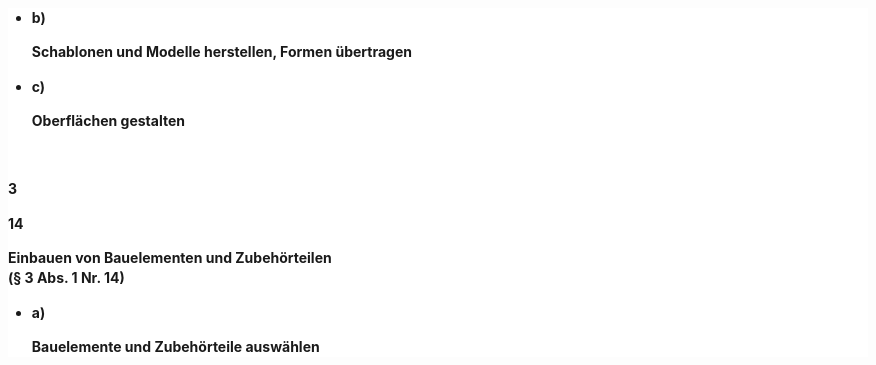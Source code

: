 </tr>

<tr>

<td style="border-right: 0.5pt solid ; border-bottom: 0.5pt solid ; ">

  - <span style=";font-weight:bold">b)</span>
    
    <div>
    
    <span style=";font-weight:bold">Schablonen und Modelle herstellen,
    Formen übertragen</span>
    
    </div>

  - <span style=";font-weight:bold">c)</span>
    
    <div>
    
    <span style=";font-weight:bold">Oberflächen gestalten</span>
    
    </div>

</td>

<td style="border-right: 0.5pt solid ; border-bottom: 0.5pt solid ; " align="center">

 

</td>

<td style="border-bottom: 0.5pt solid ; " align="center">

<span style=";font-weight:bold">3</span>

</td>

</tr>

<tr>

<td style="border-right: 0.5pt solid ; border-bottom: 0.5pt solid ; " rowspan="2" align="center" valign="top">

<span style=";font-weight:bold">14</span>

</td>

<td style="border-right: 0.5pt solid ; border-bottom: 0.5pt solid ; " rowspan="2" valign="top">

<span style=";font-weight:bold">Einbauen von Bauelementen und
Zubehörteilen</span>  
<span style=";font-weight:bold">(§ 3 Abs. 1 Nr. 14)</span>

</td>

<td style="border-right: 0.5pt solid ; border-bottom: 0.5pt solid ; ">

  - <span style=";font-weight:bold">a)</span>
    
    <div>
    
    <span style=";font-weight:bold">Bauelemente und Zubehörteile
    auswählen</span>
    